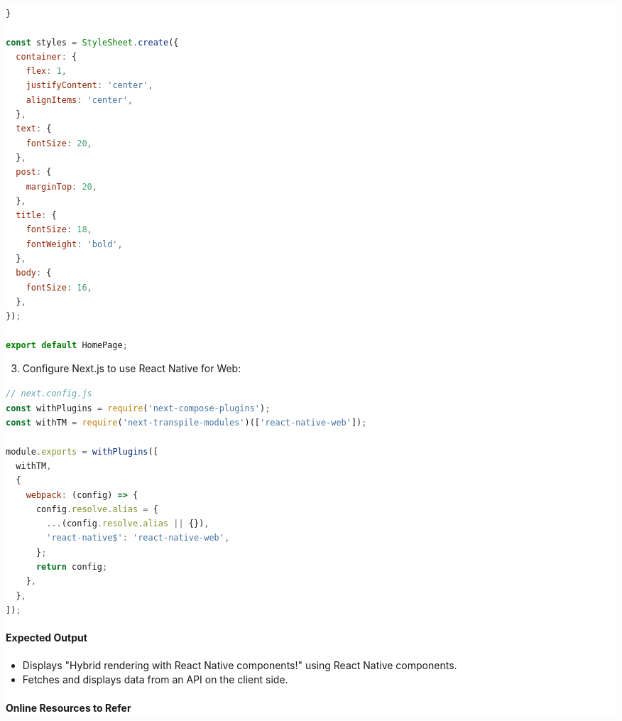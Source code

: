 ```javascript
}

const styles = StyleSheet.create({
  container: {
    flex: 1,
    justifyContent: 'center',
    alignItems: 'center',
  },
  text: {
    fontSize: 20,
  },
  post: {
    marginTop: 20,
  },
  title: {
    fontSize: 18,
    fontWeight: 'bold',
  },
  body: {
    fontSize: 16,
  },
});

export default HomePage;
```

3. Configure Next.js to use React Native for Web:

```javascript
// next.config.js
const withPlugins = require('next-compose-plugins');
const withTM = require('next-transpile-modules')(['react-native-web']);

module.exports = withPlugins([
  withTM,
  {
    webpack: (config) => {
      config.resolve.alias = {
        ...(config.resolve.alias || {}),
        'react-native$': 'react-native-web',
      };
      return config;
    },
  },
]);
```

#### Expected Output

- Displays "Hybrid rendering with React Native components!" using React Native components.
- Fetches and displays data from an API on the client side.

#### Online Resources to Refer
